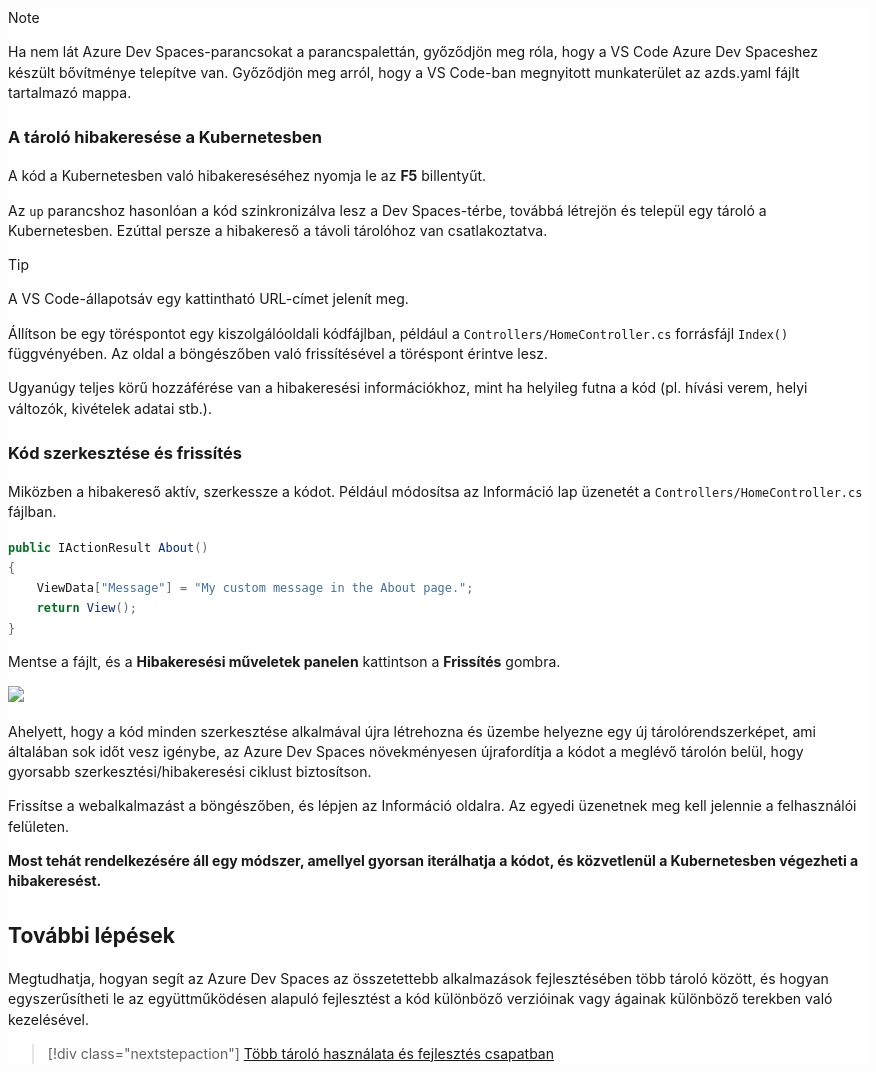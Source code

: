 > [!Note]
> Ha nem lát Azure Dev Spaces-parancsokat a parancspalettán, győződjön meg róla, hogy a VS Code Azure Dev Spaceshez készült bővítménye telepítve van. Győződjön meg arról, hogy a VS Code-ban megnyitott munkaterület az azds.yaml fájlt tartalmazó mappa.


### <a name="debug-the-container-in-kubernetes"></a>A tároló hibakeresése a Kubernetesben
A kód a Kubernetesben való hibakereséséhez nyomja le az **F5** billentyűt.

Az `up` parancshoz hasonlóan a kód szinkronizálva lesz a Dev Spaces-térbe, továbbá létrejön és települ egy tároló a Kubernetesben. Ezúttal persze a hibakereső a távoli tárolóhoz van csatlakoztatva.

> [!Tip]
> A VS Code-állapotsáv egy kattintható URL-címet jelenít meg.

Állítson be egy töréspontot egy kiszolgálóoldali kódfájlban, például a `Controllers/HomeController.cs` forrásfájl `Index()` függvényében. Az oldal a böngészőben való frissítésével a töréspont érintve lesz.

Ugyanúgy teljes körű hozzáférése van a hibakeresési információkhoz, mint ha helyileg futna a kód (pl. hívási verem, helyi változók, kivételek adatai stb.).

### <a name="edit-code-and-refresh"></a>Kód szerkesztése és frissítés
Miközben a hibakereső aktív, szerkessze a kódot. Például módosítsa az Információ lap üzenetét a `Controllers/HomeController.cs` fájlban. 

```csharp
public IActionResult About()
{
    ViewData["Message"] = "My custom message in the About page.";
    return View();
}
```

Mentse a fájlt, és a **Hibakeresési műveletek panelen** kattintson a **Frissítés** gombra. 

![](media/get-started-netcore/debug-action-refresh.png)

Ahelyett, hogy a kód minden szerkesztése alkalmával újra létrehozna és üzembe helyezne egy új tárolórendszerképet, ami általában sok időt vesz igénybe, az Azure Dev Spaces növekményesen újrafordítja a kódot a meglévő tárolón belül, hogy gyorsabb szerkesztési/hibakeresési ciklust biztosítson.

Frissítse a webalkalmazást a böngészőben, és lépjen az Információ oldalra. Az egyedi üzenetnek meg kell jelennie a felhasználói felületen.

**Most tehát rendelkezésére áll egy módszer, amellyel gyorsan iterálhatja a kódot, és közvetlenül a Kubernetesben végezheti a hibakeresést.**

## <a name="next-steps"></a>További lépések

Megtudhatja, hogyan segít az Azure Dev Spaces az összetettebb alkalmazások fejlesztésében több tároló között, és hogyan egyszerűsítheti le az együttműködésen alapuló fejlesztést a kód különböző verzióinak vagy ágainak különböző terekben való kezelésével. 

> [!div class="nextstepaction"]
> [Több tároló használata és fejlesztés csapatban](team-development-netcore.md)
